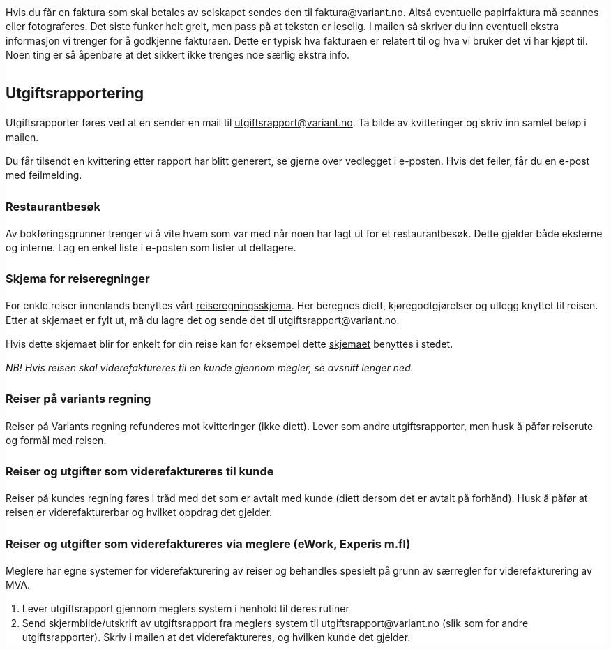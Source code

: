 Hvis du får en faktura som skal betales av selskapet sendes den til
faktura@variant.no. Altså eventuelle papirfaktura må scannes eller fotograferes.
Det siste funker helt greit, men pass på at teksten er leselig. I mailen så
skriver du inn eventuell ekstra informasjon vi trenger for å godkjenne
fakturaen. Dette er typisk hva fakturaen er relatert til og hva vi bruker det vi
har kjøpt til. Noen ting er så åpenbare at det sikkert ikke trenges noe særlig
ekstra info.

## Utgiftsrapportering

Utgiftsrapporter føres ved at en sender en mail til utgiftsrapport@variant.no.
Ta bilde av kvitteringer og skriv inn samlet beløp i mailen.

Du får tilsendt en kvittering etter rapport har blitt generert, se gjerne over
vedlegget i e-posten. Hvis det feiler, får du en e-post med feilmelding.

### Restaurantbesøk

Av bokføringsgrunner trenger vi å vite hvem som var med når noen har lagt ut for
et restaurantbesøk. Dette gjelder både eksterne og interne. Lag en enkel liste i
e-posten som lister ut deltagere.

### Skjema for reiseregninger

For enkle reiser innenlands benyttes vårt
[reiseregningsskjema](https://reiseregning.variantapp.com). Her beregnes diett,
kjøregodtgjørelser og utlegg knyttet til reisen. Etter at skjemaet er fylt ut,
må du lagre det og sende det til utgiftsrapport@variant.no.

Hvis dette skjemaet blir for enkelt for din reise kan for eksempel dette
[skjemaet](https://www.ks.no/om-ks/om-ks/politisk-ledelse/skjema-for-utfylling-av-reiseregning/)
benyttes i stedet.

_NB! Hvis reisen skal viderefaktureres til en kunde gjennom megler, se avsnitt
lenger ned._

### Reiser på variants regning

Reiser på Variants regning refunderes mot kvitteringer (ikke diett). Lever som
andre utgiftsrapporter, men husk å påfør reiserute og formål med reisen.

### Reiser og utgifter som viderefaktureres til kunde

Reiser på kundes regning føres i tråd med det som er avtalt med kunde (diett
dersom det er avtalt på forhånd). Husk å påfør at reisen er viderefakturerbar og
hvilket oppdrag det gjelder.

### Reiser og utgifter som viderefaktureres via meglere (eWork, Experis m.fl)

Meglere har egne systemer for viderefakturering av reiser og behandles spesielt
på grunn av særregler for viderefakturering av MVA.

1. Lever utgiftsrapport gjennom meglers system i henhold til deres rutiner
2. Send skjermbilde/utskrift av utgiftsrapport fra meglers system til 
   utgiftsrapport@variant.no (slik som for andre utgiftsrapporter). 
   Skriv i mailen at det viderefaktureres, og hvilken kunde
   det gjelder.
